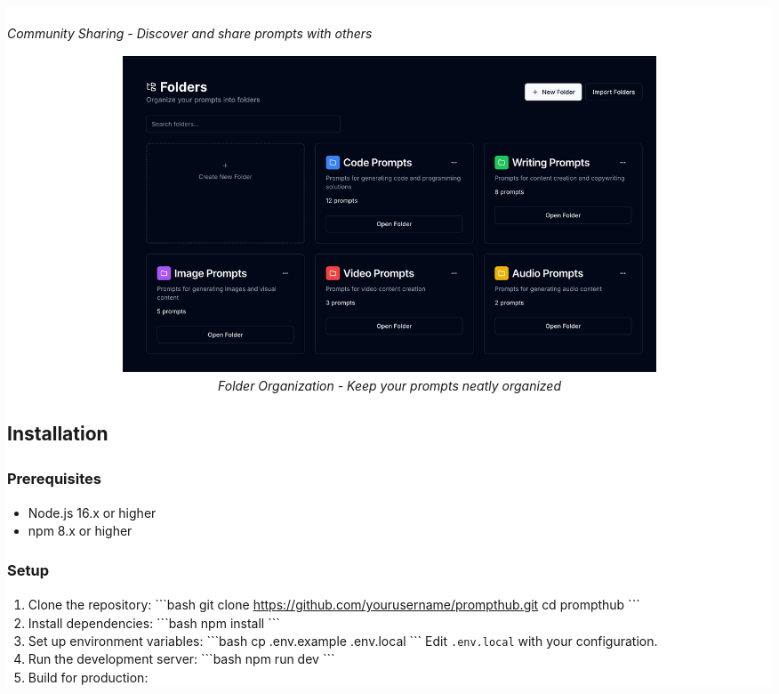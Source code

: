   <br>
  <em>Community Sharing - Discover and share prompts with others</em>
</p>

<p align="center">
  <img src="public/images/folder-organization.png" alt="Folder Organization" width="600" />
  <br>
  <em>Folder Organization - Keep your prompts neatly organized</em>
</p>

## Installation

### Prerequisites

- Node.js 16.x or higher
- npm 8.x or higher

### Setup

1. Clone the repository:
   \`\`\`bash
   git clone https://github.com/yourusername/prompthub.git
   cd prompthub
   \`\`\`
2. Install dependencies:
   \`\`\`bash
   npm install
   \`\`\`
3. Set up environment variables:
   \`\`\`bash
   cp .env.example .env.local
   \`\`\`
   Edit `.env.local` with your configuration.
4. Run the development server:
   \`\`\`bash
   npm run dev
   \`\`\`
5. Build for production: